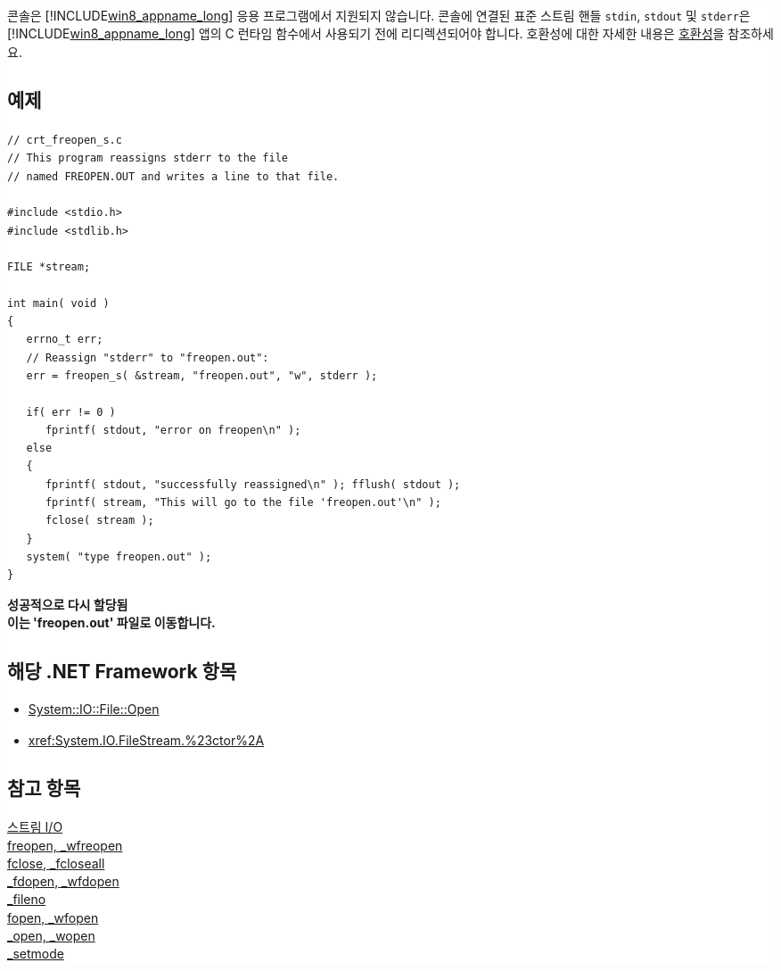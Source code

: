  콘솔은 [!INCLUDE[win8_appname_long](../../build/includes/win8_appname_long_md.md)] 응용 프로그램에서 지원되지 않습니다.  콘솔에 연결된 표준 스트림 핸들 `stdin`, `stdout` 및 `stderr`은 [!INCLUDE[win8_appname_long](../../build/includes/win8_appname_long_md.md)] 앱의 C 런타임 함수에서 사용되기 전에 리디렉션되어야 합니다.  호환성에 대한 자세한 내용은 [호환성](../../c-runtime-library/compatibility.md)을 참조하세요.  
  
## 예제  
  
```  
// crt_freopen_s.c  
// This program reassigns stderr to the file  
// named FREOPEN.OUT and writes a line to that file.  
  
#include <stdio.h>  
#include <stdlib.h>  
  
FILE *stream;  
  
int main( void )  
{  
   errno_t err;  
   // Reassign "stderr" to "freopen.out":   
   err = freopen_s( &stream, "freopen.out", "w", stderr );  
  
   if( err != 0 )  
      fprintf( stdout, "error on freopen\n" );  
   else  
   {  
      fprintf( stdout, "successfully reassigned\n" ); fflush( stdout );  
      fprintf( stream, "This will go to the file 'freopen.out'\n" );  
      fclose( stream );  
   }  
   system( "type freopen.out" );  
}  
```  
  
  **성공적으로 다시 할당됨**  
**이는 'freopen.out' 파일로 이동합니다.**   
## 해당 .NET Framework 항목  
  
-   [System::IO::File::Open](https://msdn.microsoft.com/en-us/library/system.io.file.open.aspx)  
  
-   <xref:System.IO.FileStream.%23ctor%2A>  
  
## 참고 항목  
 [스트림 I\/O](../../c-runtime-library/stream-i-o.md)   
 [freopen, \_wfreopen](../../c-runtime-library/reference/freopen-wfreopen.md)   
 [fclose, \_fcloseall](../../c-runtime-library/reference/fclose-fcloseall.md)   
 [\_fdopen, \_wfdopen](../../c-runtime-library/reference/fdopen-wfdopen.md)   
 [\_fileno](../../c-runtime-library/reference/fileno.md)   
 [fopen, \_wfopen](../../c-runtime-library/reference/fopen-wfopen.md)   
 [\_open, \_wopen](../../c-runtime-library/reference/open-wopen.md)   
 [\_setmode](../../c-runtime-library/reference/setmode.md)
